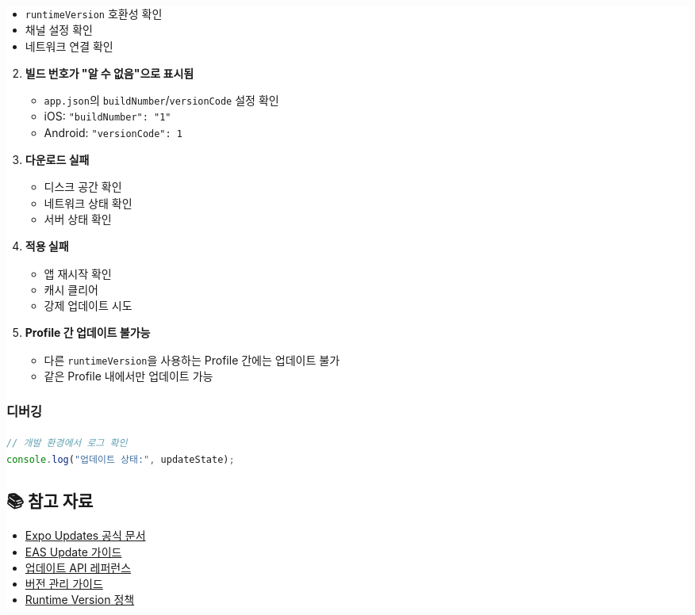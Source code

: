    - `runtimeVersion` 호환성 확인
   - 채널 설정 확인
   - 네트워크 연결 확인

2. **빌드 번호가 "알 수 없음"으로 표시됨**

   - `app.json`의 `buildNumber`/`versionCode` 설정 확인
   - iOS: `"buildNumber": "1"`
   - Android: `"versionCode": 1`

3. **다운로드 실패**

   - 디스크 공간 확인
   - 네트워크 상태 확인
   - 서버 상태 확인

4. **적용 실패**

   - 앱 재시작 확인
   - 캐시 클리어
   - 강제 업데이트 시도

5. **Profile 간 업데이트 불가능**

   - 다른 `runtimeVersion`을 사용하는 Profile 간에는 업데이트 불가
   - 같은 Profile 내에서만 업데이트 가능

### 디버깅

```typescript
// 개발 환경에서 로그 확인
console.log("업데이트 상태:", updateState);
```

## 📚 참고 자료

- [Expo Updates 공식 문서](https://docs.expo.dev/versions/latest/sdk/updates/)
- [EAS Update 가이드](https://docs.expo.dev/eas-update/)
- [업데이트 API 레퍼런스](https://docs.expo.dev/versions/latest/sdk/updates/#api)
- [버전 관리 가이드](https://docs.expo.dev/eas-update/updating-apps/)
- [Runtime Version 정책](https://docs.expo.dev/eas-update/runtime-versions/)
